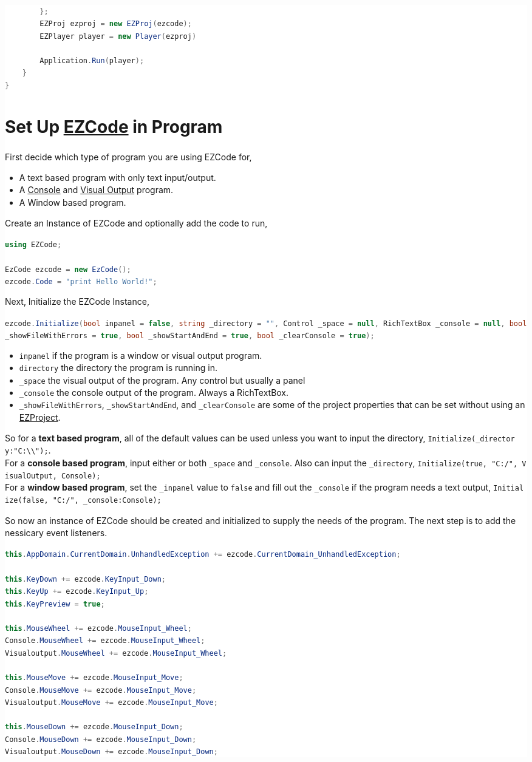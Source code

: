 ```csharp
        };
        EZProj ezproj = new EZProj(ezcode);
        EZPlayer player = new Player(ezproj)

        Application.Run(player);
    }
}
```

# Set Up [EZCode](ezcode-docs) in Program

First decide which type of program you are using EZCode for,
- A text based program with only text input/output.
- A [Console](Programs.md#console) and [Visual Output](Programs.md#visual-output) program.
- A Window based program.

Create an Instance of EZCode and optionally add the code to run,
```csharp
using EZCode;

EzCode ezcode = new EzCode();
ezcode.Code = "print Hello World!";
```

Next, Initialize the EZCode Instance,
```csharp
ezcode.Initialize(bool inpanel = false, string _directory = "", Control _space = null, RichTextBox _console = null, bool _showFileWithErrors = true, bool _showStartAndEnd = true, bool _clearConsole = true);
```
- `inpanel` if the program is a window or visual output program.
- `directory` the directory the program is running in.
- `_space` the visual output of the program. Any control but usually a panel
- `_console` the console output of the program. Always a RichTextBox.
- `_showFileWithErrors`, `_showStartAndEnd`, and `_clearConsole` are some of the project properties that can be set without using an [EZProject](ezproject-docs.md).

So for a **text based program**, all of the default values can be used unless you want to input the directory, `Initialize(_directory:"C:\\");`.\
For a **console based program**, input either or both `_space` and `_console`. Also can input the `_directory`, `Initialize(true, "C:/", VisualOutput, Console);`\
For a **window based program**, set the `_inpanel` value to `false` and fill out the `_console` if the program needs a text output, `Initialize(false, "C:/", _console:Console);`

So now an instance of EZCode should be created and initialized to supply the needs of the program. The next step is to add the nessicary event listeners.
```csharp
this.AppDomain.CurrentDomain.UnhandledException += ezcode.CurrentDomain_UnhandledException;

this.KeyDown += ezcode.KeyInput_Down;
this.KeyUp += ezcode.KeyInput_Up;
this.KeyPreview = true;

this.MouseWheel += ezcode.MouseInput_Wheel;
Console.MouseWheel += ezcode.MouseInput_Wheel;
Visualoutput.MouseWheel += ezcode.MouseInput_Wheel;

this.MouseMove += ezcode.MouseInput_Move;
Console.MouseMove += ezcode.MouseInput_Move;
Visualoutput.MouseMove += ezcode.MouseInput_Move;

this.MouseDown += ezcode.MouseInput_Down;
Console.MouseDown += ezcode.MouseInput_Down;
Visualoutput.MouseDown += ezcode.MouseInput_Down;

```